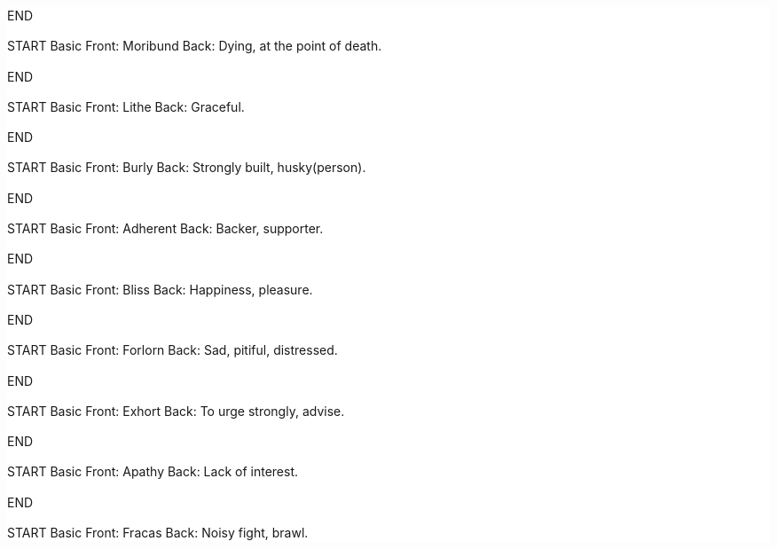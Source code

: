 END

START
Basic
Front: Moribund
Back: Dying, at the point of death.

END

START
Basic
Front: Lithe
Back: Graceful.

END

START
Basic
Front: Burly
Back: Strongly built, husky(person).

END

START
Basic
Front: Adherent
Back: Backer, supporter.

END

START
Basic
Front: Bliss
Back: Happiness, pleasure.

END

START
Basic
Front: Forlorn
Back: Sad, pitiful, distressed.

END

START
Basic
Front: Exhort
Back: To urge strongly, advise.

END

START
Basic
Front: Apathy
Back: Lack of interest.

END

START
Basic
Front: Fracas
Back: Noisy fight, brawl.
